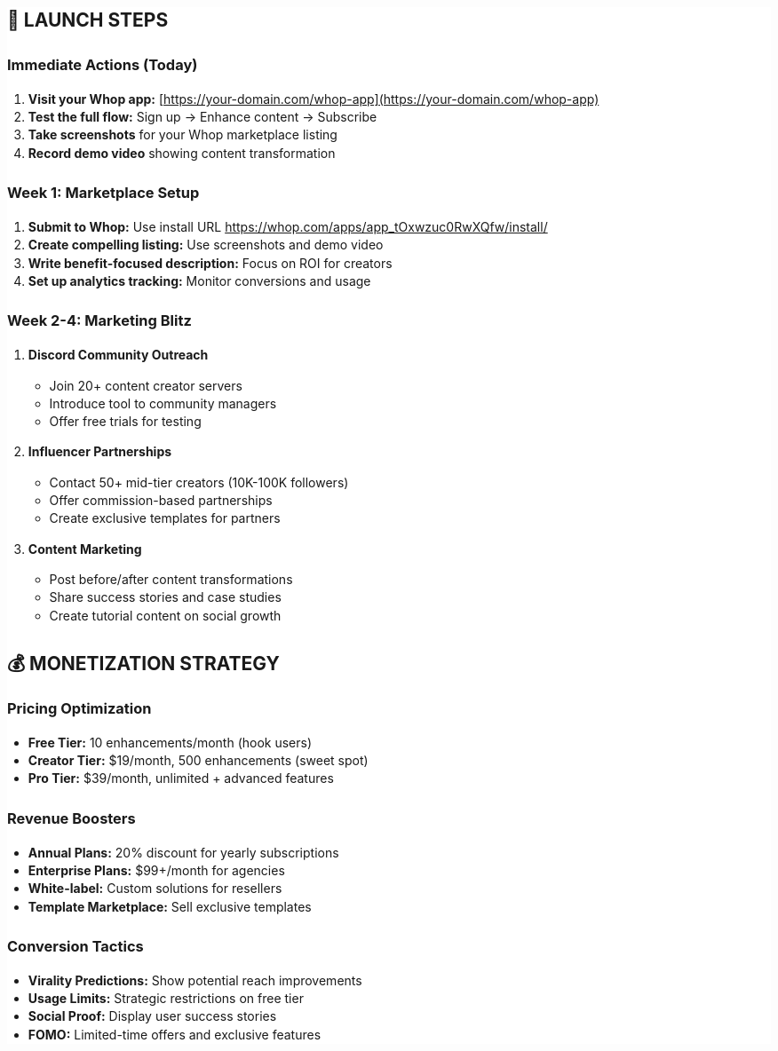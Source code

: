 ## 🚀 LAUNCH STEPS

### Immediate Actions (Today)
1. **Visit your Whop app:** [https://your-domain.com/whop-app](https://your-domain.com/whop-app)
2. **Test the full flow:** Sign up → Enhance content → Subscribe
3. **Take screenshots** for your Whop marketplace listing
4. **Record demo video** showing content transformation

### Week 1: Marketplace Setup
1. **Submit to Whop:** Use install URL https://whop.com/apps/app_tOxwzuc0RwXQfw/install/
2. **Create compelling listing:** Use screenshots and demo video
3. **Write benefit-focused description:** Focus on ROI for creators
4. **Set up analytics tracking:** Monitor conversions and usage

### Week 2-4: Marketing Blitz
1. **Discord Community Outreach**
   - Join 20+ content creator servers
   - Introduce tool to community managers
   - Offer free trials for testing

2. **Influencer Partnerships**  
   - Contact 50+ mid-tier creators (10K-100K followers)
   - Offer commission-based partnerships
   - Create exclusive templates for partners

3. **Content Marketing**
   - Post before/after content transformations
   - Share success stories and case studies
   - Create tutorial content on social growth

## 💰 MONETIZATION STRATEGY

### Pricing Optimization
- **Free Tier:** 10 enhancements/month (hook users)
- **Creator Tier:** $19/month, 500 enhancements (sweet spot)
- **Pro Tier:** $39/month, unlimited + advanced features

### Revenue Boosters
- **Annual Plans:** 20% discount for yearly subscriptions
- **Enterprise Plans:** $99+/month for agencies
- **White-label:** Custom solutions for resellers
- **Template Marketplace:** Sell exclusive templates

### Conversion Tactics
- **Virality Predictions:** Show potential reach improvements
- **Usage Limits:** Strategic restrictions on free tier
- **Social Proof:** Display user success stories
- **FOMO:** Limited-time offers and exclusive features
